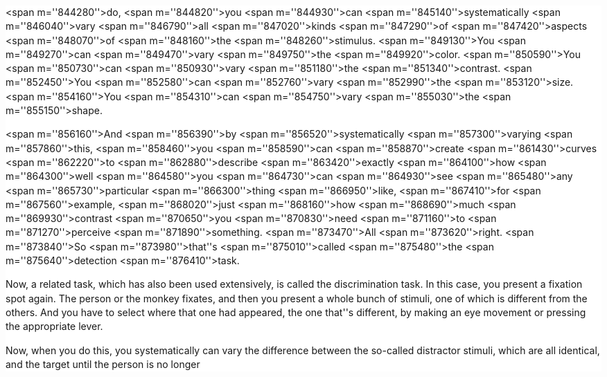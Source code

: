   <span m=''844280''>do,</span> <span m=''844820''>you</span> <span m=''844930''>can</span>
  <span m=''845140''>systematically</span> <span m=''846040''>vary</span> <span m=''846790''>all</span>
  <span m=''847020''>kinds</span> <span m=''847290''>of</span> <span m=''847420''>aspects</span>
  <span m=''848070''>of</span> <span m=''848160''>the</span> <span m=''848260''>stimulus.</span>
  <span m=''849130''>You</span> <span m=''849270''>can</span> <span m=''849470''>vary</span>
  <span m=''849750''>the</span> <span m=''849920''>color.</span> <span m=''850590''>You</span>
  <span m=''850730''>can</span> <span m=''850930''>vary</span> <span m=''851180''>the</span>
  <span m=''851340''>contrast.</span> <span m=''852450''>You</span> <span m=''852580''>can</span>
  <span m=''852760''>vary</span> <span m=''852990''>the</span> <span m=''853120''>size.</span>
  <span m=''854160''>You</span> <span m=''854310''>can</span> <span m=''854750''>vary</span>
  <span m=''855030''>the</span> <span m=''855150''>shape.</span> </p><p><span m=''856160''>And</span>
  <span m=''856390''>by</span> <span m=''856520''>systematically</span> <span m=''857300''>varying</span>
  <span m=''857860''>this,</span> <span m=''858460''>you</span> <span m=''858590''>can</span>
  <span m=''858870''>create</span> <span m=''861430''>curves</span> <span m=''862220''>to</span>
  <span m=''862880''>describe</span> <span m=''863420''>exactly</span> <span m=''864100''>how</span>
  <span m=''864300''>well</span> <span m=''864580''>you</span> <span m=''864730''>can</span>
  <span m=''864930''>see</span> <span m=''865480''>any</span> <span m=''865730''>particular</span>
  <span m=''866300''>thing</span> <span m=''866950''>like,</span> <span m=''867410''>for</span>
  <span m=''867560''>example,</span> <span m=''868020''>just</span> <span m=''868160''>how</span>
  <span m=''868690''>much</span> <span m=''869930''>contrast</span> <span m=''870650''>you</span>
  <span m=''870830''>need</span> <span m=''871160''>to</span> <span m=''871270''>perceive</span>
  <span m=''871890''>something.</span> <span m=''873470''>All</span> <span m=''873620''>right.</span>
  <span m=''873840''>So</span> <span m=''873980''>that''s</span> <span m=''875010''>called</span>
  <span m=''875480''>the</span> <span m=''875640''>detection</span> <span m=''876410''>task.</span>
  </p><p><span m=''877170''>Now,</span> <span m=''877360''>a</span> <span m=''877715''>related</span>
  <span m=''878070''>task,</span> <span m=''878540''>which</span> <span m=''878720''>has</span>
  <span m=''878880''>also</span> <span m=''879170''>been</span> <span m=''879410''>used</span>
  <span m=''879670''>extensively,</span> <span m=''880310''>is</span> <span m=''880520''>called</span>
  <span m=''880740''>the</span> <span m=''880820''>discrimination</span> <span m=''881760''>task.</span>
  <span m=''882540''>In</span> <span m=''882720''>this</span> <span m=''883070''>case,</span>
  <span m=''883680''>you</span> <span m=''883820''>present</span> <span m=''884340''>a</span>
  <span m=''884440''>fixation</span> <span m=''885030''>spot</span> <span m=''885360''>again.</span>
  <span m=''886090''>The</span> <span m=''886210''>person</span> <span m=''886750''>or</span>
  <span m=''886860''>the</span> <span m=''886940''>monkey</span> <span m=''887320''>fixates,</span>
  <span m=''888250''>and</span> <span m=''888410''>then</span> <span m=''888560''>you</span>
  <span m=''888660''>present</span> <span m=''889080''>a</span> <span m=''889120''>whole</span>
  <span m=''889320''>bunch</span> <span m=''889610''>of</span> <span m=''889690''>stimuli,</span>
  <span m=''890560''>one</span> <span m=''890870''>of</span> <span m=''890970''>which</span>
  <span m=''891140''>is</span> <span m=''891290''>different</span> <span m=''891670''>from</span>
  <span m=''891850''>the</span> <span m=''892030''>others.</span> <span m=''893020''>And</span>
  <span m=''893380''>you</span> <span m=''893450''>have</span> <span m=''893680''>to</span>
  <span m=''893800''>select</span> <span m=''894350''>where</span> <span m=''894740''>that</span>
  <span m=''895000''>one</span> <span m=''895220''>had</span> <span m=''895550''>appeared,</span>
  <span m=''896260''>the</span> <span m=''896450''>one</span> <span m=''896630''>that''s</span>
  <span m=''896870''>different,</span> <span m=''897690''>by</span> <span m=''897820''>making</span>
  <span m=''898200''>an</span> <span m=''898350''>eye</span> <span m=''898460''>movement</span>
  <span m=''898920''>or</span> <span m=''899200''>pressing the</span> <span m=''899660''>appropriate</span>
  <span m=''900240''>lever.</span> </p><p><span m=''901120''>Now,</span> <span m=''901810''>when</span>
  <span m=''902000''>you</span> <span m=''902120''>do</span> <span m=''902310''>this,</span>
  <span m=''902820''>you</span> <span m=''903050''>systematically</span> <span m=''903900''>can</span>
  <span m=''904150''>vary</span> <span m=''904680''>the</span> <span m=''904850''>difference</span>
  <span m=''905730''>between</span> <span m=''906670''>the</span> <span m=''907830''>so-called</span>
  <span m=''908210''>distractor</span> <span m=''909040''>stimuli,</span> <span m=''909590''>which
  are</span> <span m=''909820''>all</span> <span m=''910010''>identical,</span> <span
  m=''910880''>and</span> <span m=''911240''>the</span> <span m=''911400''>target</span>
  <span m=''912380''>until</span> <span m=''912790''>the</span> <span m=''912910''>person</span>
  <span m=''913280''>is</span> <span m=''913420''>no</span> <span m=''913580''>longer</span>